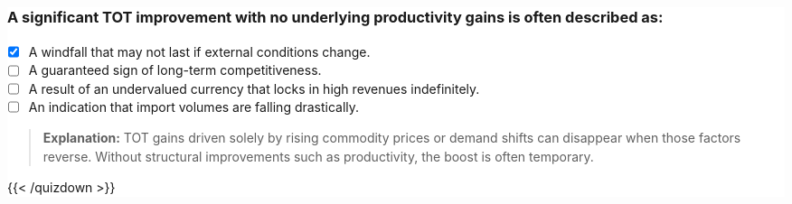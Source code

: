 ### A significant TOT improvement with no underlying productivity gains is often described as:

- [x] A windfall that may not last if external conditions change.
- [ ] A guaranteed sign of long-term competitiveness.
- [ ] A result of an undervalued currency that locks in high revenues indefinitely.
- [ ] An indication that import volumes are falling drastically.

> **Explanation:** TOT gains driven solely by rising commodity prices or demand shifts can disappear when those factors reverse. Without structural improvements such as productivity, the boost is often temporary.

{{< /quizdown >}}
